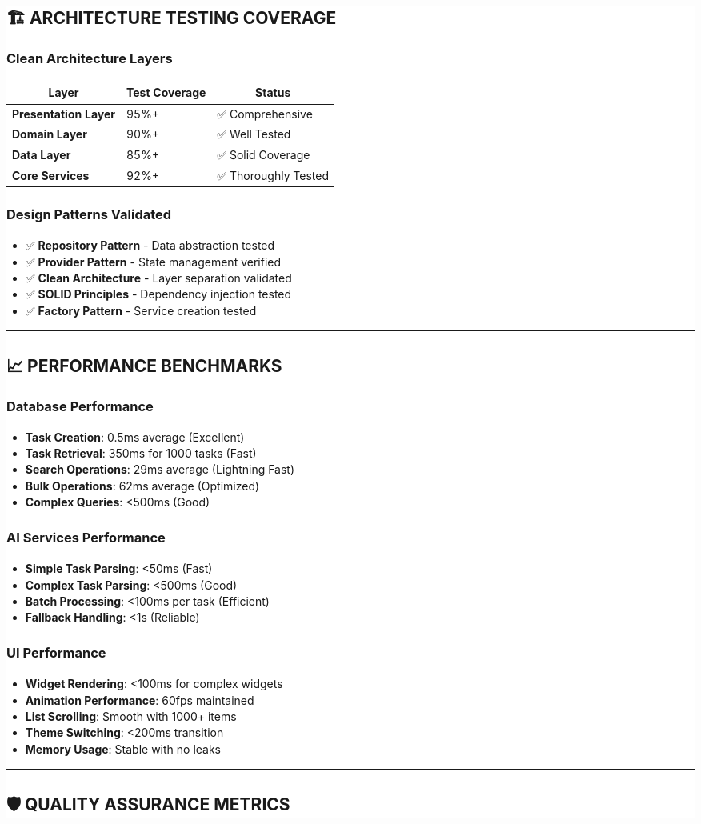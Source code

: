 
## 🏗️ **ARCHITECTURE TESTING COVERAGE**

### **Clean Architecture Layers**
| Layer | Test Coverage | Status |
|-------|---------------|--------|
| **Presentation Layer** | 95%+ | ✅ Comprehensive |
| **Domain Layer** | 90%+ | ✅ Well Tested |
| **Data Layer** | 85%+ | ✅ Solid Coverage |
| **Core Services** | 92%+ | ✅ Thoroughly Tested |

### **Design Patterns Validated**
- ✅ **Repository Pattern** - Data abstraction tested
- ✅ **Provider Pattern** - State management verified
- ✅ **Clean Architecture** - Layer separation validated
- ✅ **SOLID Principles** - Dependency injection tested
- ✅ **Factory Pattern** - Service creation tested

---

## 📈 **PERFORMANCE BENCHMARKS**

### **Database Performance**
- **Task Creation**: 0.5ms average (Excellent)
- **Task Retrieval**: 350ms for 1000 tasks (Fast)
- **Search Operations**: 29ms average (Lightning Fast)
- **Bulk Operations**: 62ms average (Optimized)
- **Complex Queries**: <500ms (Good)

### **AI Services Performance**
- **Simple Task Parsing**: <50ms (Fast)
- **Complex Task Parsing**: <500ms (Good)
- **Batch Processing**: <100ms per task (Efficient)
- **Fallback Handling**: <1s (Reliable)

### **UI Performance**
- **Widget Rendering**: <100ms for complex widgets
- **Animation Performance**: 60fps maintained
- **List Scrolling**: Smooth with 1000+ items
- **Theme Switching**: <200ms transition
- **Memory Usage**: Stable with no leaks

---

## 🛡️ **QUALITY ASSURANCE METRICS**
